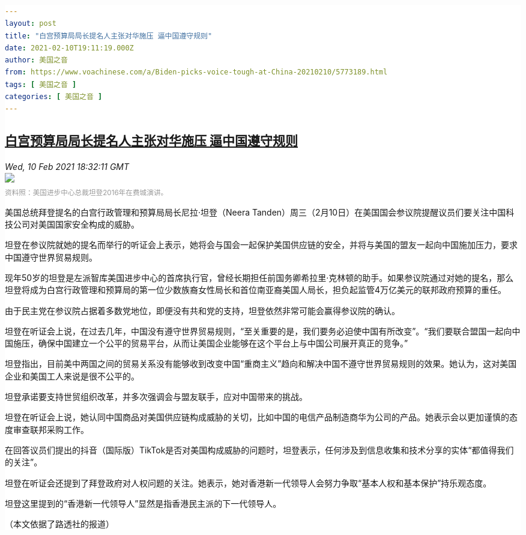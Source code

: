 ```yaml
---
layout: post
title: "白宫预算局局长提名人主张对华施压 逼中国遵守规则"
date: 2021-02-10T19:11:19.000Z
author: 美国之音
from: https://www.voachinese.com/a/Biden-picks-voice-tough-at-China-20210210/5773189.html
tags: [ 美国之音 ]
categories: [ 美国之音 ]
---
```


[白宫预算局局长提名人主张对华施压 逼中国遵守规则](https://www.voachinese.com/a/Biden-picks-voice-tough-at-China-20210210/5773189.html)
------

<div>
<div><i>Wed, 10 Feb 2021 18:32:11 GMT</i></div><img src="https://images.weserv.nl?url=gdb.voanews.com/3A1FD2DD-B0E2-4FEE-93A6-C55D938461A9_r1_s_w900.jpg" width="100%"><div><small style="color: #999;">资料照：美国进步中心总裁坦登2016年在费城演讲。</small></div><p>美国总统拜登提名的白宫行政管理和预算局局长尼拉·坦登（Neera Tanden）周三（2月10日）在美国国会参议院提醒议员们要关注中国科技公司对美国国家安全构成的威胁。 </p><p>坦登在参议院就她的提名而举行的听证会上表示，她将会与国会一起保护美国供应链的安全，并将与美国的盟友一起向中国施加压力，要求中国遵守世界贸易规则。 </p><p>现年50岁的坦登是左派智库美国进步中心的首席执行官，曾经长期担任前国务卿希拉里·克林顿的助手。如果参议院通过对她的提名，那么坦登将成为白宫行政管理和预算局的第一位少数族裔女性局长和首位南亚裔美国人局长，担负起监管4万亿美元的联邦政府预算的重任。 </p><p>由于民主党在参议院占据着多数党地位，即便没有共和党的支持，坦登依然非常可能会赢得参议院的确认。 </p><p>坦登在听证会上说，在过去几年，中国没有遵守世界贸易规则，“至关重要的是，我们要务必迫使中国有所改变”。“我们要联合盟国一起向中国施压，确保中国建立一个公平的贸易平台，从而让美国企业能够在这个平台上与中国公司展开真正的竞争。” </p><p>坦登指出，目前美中两国之间的贸易关系没有能够收到改变中国“重商主义”趋向和解决中国不遵守世界贸易规则的效果。她认为，这对美国企业和美国工人来说是很不公平的。 </p><p>坦登承诺要支持世贸组织改革，并多次强调会与盟友联手，应对中国带来的挑战。 </p><p>坦登在听证会上说，她认同中国商品对美国供应链构成威胁的关切，比如中国的电信产品制造商华为公司的产品。她表示会以更加谨慎的态度审查联邦采购工作。 </p><p>在回答议员们提出的抖音（国际版）TikTok是否对美国构成威胁的问题时，坦登表示，任何涉及到信息收集和技术分享的实体“都值得我们的关注”。 </p><p>坦登在听证会还提到了拜登政府对人权问题的关注。她表示，她对香港新一代领导人会努力争取“基本人权和基本保护”持乐观态度。 </p><p>坦登这里提到的“香港新一代领导人”显然是指香港民主派的下一代领导人。 </p><p>（本文依据了路透社的报道） </p>
</div>
